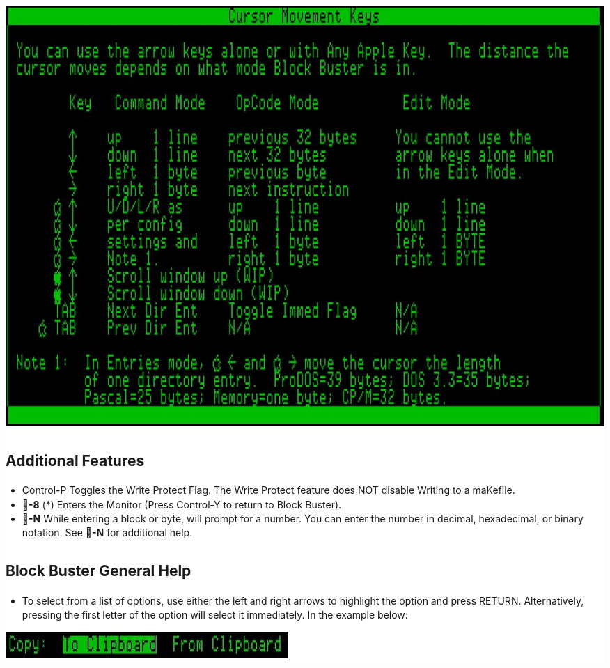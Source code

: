 ![Cursor Keys](images/cursor_keys.jpg)


## Additional Features

- Control-P Toggles the Write Protect Flag. The Write Protect feature does NOT disable Writing to a maKefile. 
- **:green_apple:-8** (\*) Enters the Monitor (Press Control-Y to return to Block Buster). 
- **:green_apple:-N** While entering a block or byte, will prompt for a number. You can enter the number in decimal, hexadecimal, or binary notation. See **:green_apple:-N** for additional help.

## Block Buster General Help

- To select from a list of options, use either the left and right arrows to highlight the option and press RETURN. Alternatively, pressing the first letter of the option will select it immediately. In the example below:

![Copy Command](images/cut-copy.jpg)
